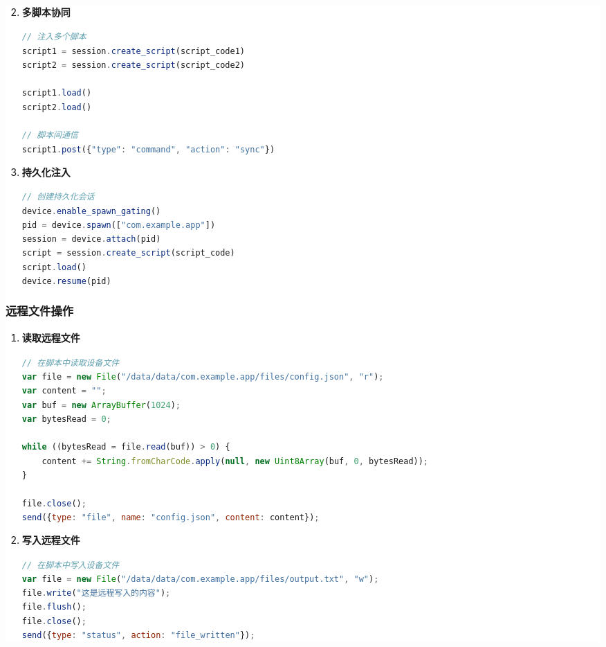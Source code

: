 2. **多脚本协同**

   ```javascript
   // 注入多个脚本
   script1 = session.create_script(script_code1)
   script2 = session.create_script(script_code2)
   
   script1.load()
   script2.load()
   
   // 脚本间通信
   script1.post({"type": "command", "action": "sync"})
   ```

3. **持久化注入**

   ```javascript
   // 创建持久化会话
   device.enable_spawn_gating()
   pid = device.spawn(["com.example.app"])
   session = device.attach(pid)
   script = session.create_script(script_code)
   script.load()
   device.resume(pid)
   ```

### 远程文件操作

1. **读取远程文件**

   ```javascript
   // 在脚本中读取设备文件
   var file = new File("/data/data/com.example.app/files/config.json", "r");
   var content = "";
   var buf = new ArrayBuffer(1024);
   var bytesRead = 0;
   
   while ((bytesRead = file.read(buf)) > 0) {
       content += String.fromCharCode.apply(null, new Uint8Array(buf, 0, bytesRead));
   }
   
   file.close();
   send({type: "file", name: "config.json", content: content});
   ```

2. **写入远程文件**

   ```javascript
   // 在脚本中写入设备文件
   var file = new File("/data/data/com.example.app/files/output.txt", "w");
   file.write("这是远程写入的内容");
   file.flush();
   file.close();
   send({type: "status", action: "file_written"});
   ```

